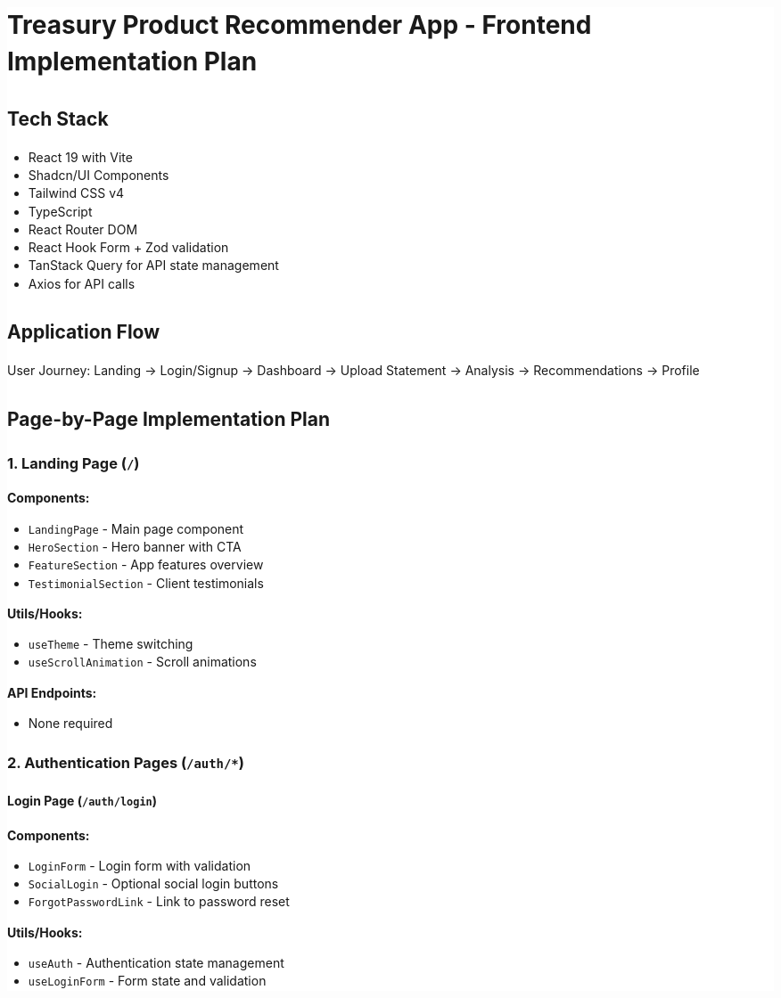 # Treasury Product Recommender App - Frontend Implementation Plan

## Tech Stack

- React 19 with Vite
- Shadcn/UI Components
- Tailwind CSS v4
- TypeScript
- React Router DOM
- React Hook Form + Zod validation
- TanStack Query for API state management
- Axios for API calls

## Application Flow

User Journey: Landing → Login/Signup → Dashboard → Upload Statement → Analysis → Recommendations → Profile

## Page-by-Page Implementation Plan

### 1. Landing Page (`/`)

**Components:**

- `LandingPage` - Main page component
- `HeroSection` - Hero banner with CTA
- `FeatureSection` - App features overview
- `TestimonialSection` - Client testimonials

**Utils/Hooks:**

- `useTheme` - Theme switching
- `useScrollAnimation` - Scroll animations

**API Endpoints:**

- None required

### 2. Authentication Pages (`/auth/*`)

#### Login Page (`/auth/login`)

**Components:**

- `LoginForm` - Login form with validation
- `SocialLogin` - Optional social login buttons
- `ForgotPasswordLink` - Link to password reset

**Utils/Hooks:**

- `useAuth` - Authentication state management
- `useLoginForm` - Form state and validation
